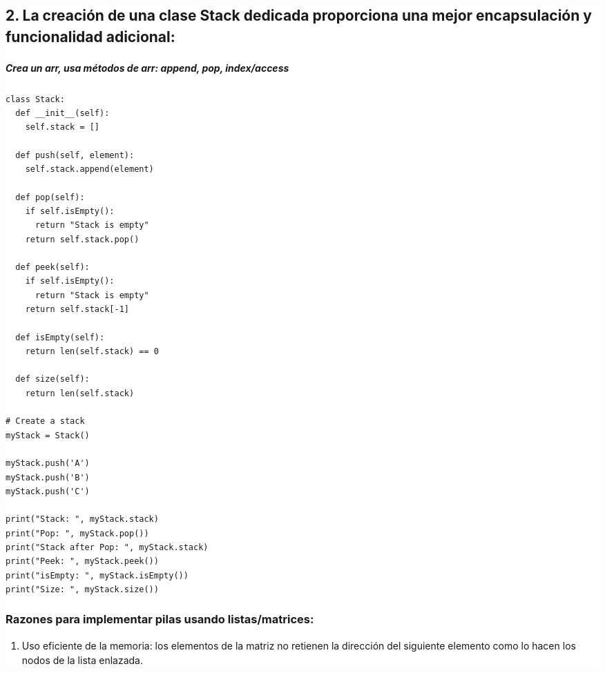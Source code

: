 
## 2. La creación de una clase Stack dedicada proporciona una mejor encapsulación y funcionalidad adicional:

##### Crea un arr, usa métodos de arr: append, pop, index/access

```
class Stack:
  def __init__(self):
    self.stack = []

  def push(self, element):
    self.stack.append(element)

  def pop(self):
    if self.isEmpty():
      return "Stack is empty"
    return self.stack.pop()

  def peek(self):
    if self.isEmpty():
      return "Stack is empty"
    return self.stack[-1]

  def isEmpty(self):
    return len(self.stack) == 0

  def size(self):
    return len(self.stack)

# Create a stack
myStack = Stack()

myStack.push('A')
myStack.push('B')
myStack.push('C')

print("Stack: ", myStack.stack)
print("Pop: ", myStack.pop())
print("Stack after Pop: ", myStack.stack)
print("Peek: ", myStack.peek())
print("isEmpty: ", myStack.isEmpty())
print("Size: ", myStack.size()) 

```


### Razones para implementar pilas usando listas/matrices:

1. Uso eficiente de la memoria: los elementos de la matriz no retienen la dirección del siguiente elemento como lo hacen los nodos de la lista enlazada.
